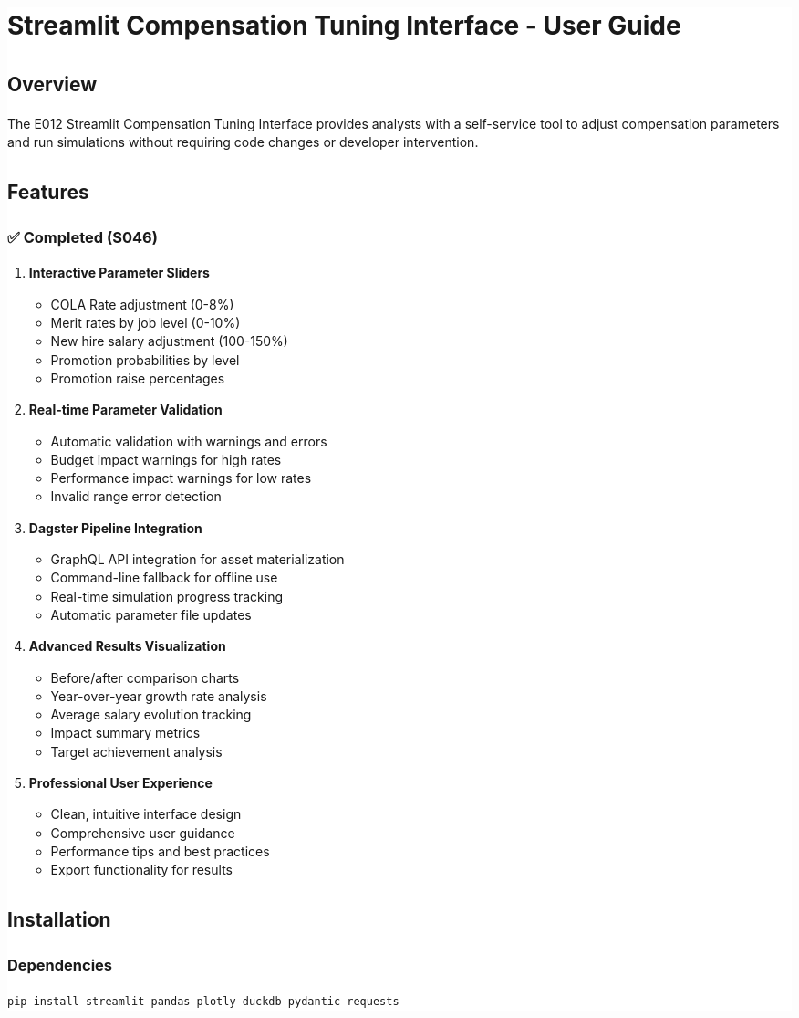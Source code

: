 # Streamlit Compensation Tuning Interface - User Guide

## Overview

The E012 Streamlit Compensation Tuning Interface provides analysts with a self-service tool to adjust compensation parameters and run simulations without requiring code changes or developer intervention.

## Features

### ✅ Completed (S046)

1. **Interactive Parameter Sliders**
   - COLA Rate adjustment (0-8%)
   - Merit rates by job level (0-10%)
   - New hire salary adjustment (100-150%)
   - Promotion probabilities by level
   - Promotion raise percentages

2. **Real-time Parameter Validation**
   - Automatic validation with warnings and errors
   - Budget impact warnings for high rates
   - Performance impact warnings for low rates
   - Invalid range error detection

3. **Dagster Pipeline Integration**
   - GraphQL API integration for asset materialization
   - Command-line fallback for offline use
   - Real-time simulation progress tracking
   - Automatic parameter file updates

4. **Advanced Results Visualization**
   - Before/after comparison charts
   - Year-over-year growth rate analysis
   - Average salary evolution tracking
   - Impact summary metrics
   - Target achievement analysis

5. **Professional User Experience**
   - Clean, intuitive interface design
   - Comprehensive user guidance
   - Performance tips and best practices
   - Export functionality for results

## Installation

### Dependencies
```bash
pip install streamlit pandas plotly duckdb pydantic requests
```
